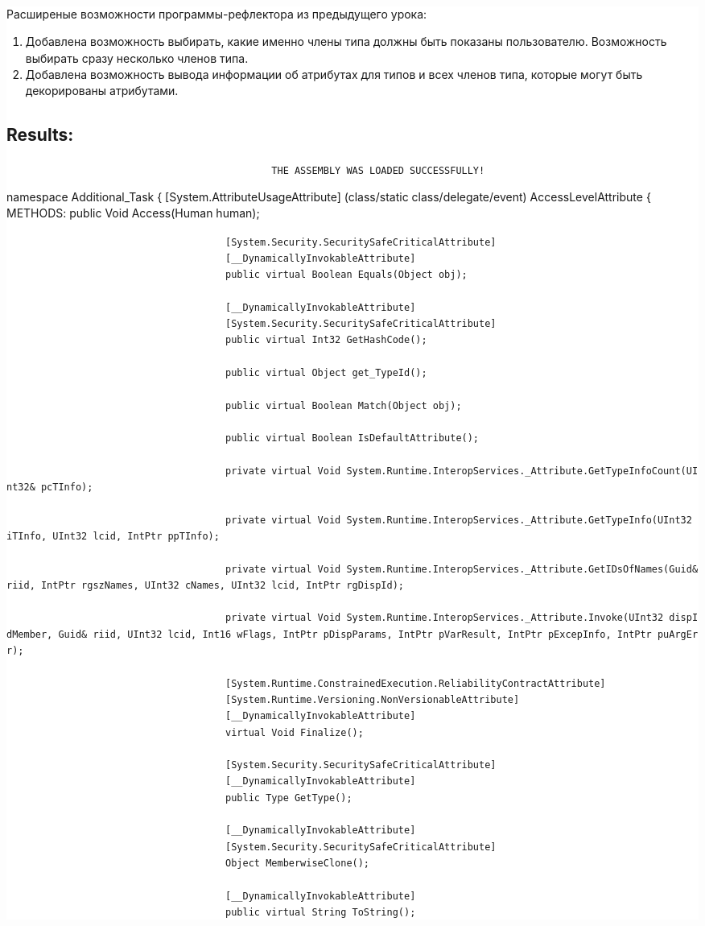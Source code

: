 ﻿Расширеные возможности программы-рефлектора из предыдущего урока:
1. Добавлена возможность выбирать, какие именно члены типа должны быть показаны
пользователю. Возможность выбирать сразу несколько членов типа.
2. Добавлена возможность вывода информации об атрибутах для типов и всех членов типа,
которые могут быть декорированы атрибутами.

Results:
------------------------------------------------------------------------------------------------------------------------------------------------------
                                                  THE ASSEMBLY WAS LOADED SUCCESSFULLY!

namespace Additional_Task
{
     [System.AttributeUsageAttribute]
     (class/static class/delegate/event) AccessLevelAttribute
     {
          METHODS:
                                          public Void Access(Human human);

                                          [System.Security.SecuritySafeCriticalAttribute]
                                          [__DynamicallyInvokableAttribute]
                                          public virtual Boolean Equals(Object obj);

                                          [__DynamicallyInvokableAttribute]
                                          [System.Security.SecuritySafeCriticalAttribute]
                                          public virtual Int32 GetHashCode();

                                          public virtual Object get_TypeId();

                                          public virtual Boolean Match(Object obj);

                                          public virtual Boolean IsDefaultAttribute();

                                          private virtual Void System.Runtime.InteropServices._Attribute.GetTypeInfoCount(UInt32& pcTInfo);

                                          private virtual Void System.Runtime.InteropServices._Attribute.GetTypeInfo(UInt32 iTInfo, UInt32 lcid, IntPtr ppTInfo);

                                          private virtual Void System.Runtime.InteropServices._Attribute.GetIDsOfNames(Guid& riid, IntPtr rgszNames, UInt32 cNames, UInt32 lcid, IntPtr rgDispId);

                                          private virtual Void System.Runtime.InteropServices._Attribute.Invoke(UInt32 dispIdMember, Guid& riid, UInt32 lcid, Int16 wFlags, IntPtr pDispParams, IntPtr pVarResult, IntPtr pExcepInfo, IntPtr puArgErr);

                                          [System.Runtime.ConstrainedExecution.ReliabilityContractAttribute]
                                          [System.Runtime.Versioning.NonVersionableAttribute]
                                          [__DynamicallyInvokableAttribute]
                                          virtual Void Finalize();

                                          [System.Security.SecuritySafeCriticalAttribute]
                                          [__DynamicallyInvokableAttribute]
                                          public Type GetType();

                                          [__DynamicallyInvokableAttribute]
                                          [System.Security.SecuritySafeCriticalAttribute]
                                          Object MemberwiseClone();

                                          [__DynamicallyInvokableAttribute]
                                          public virtual String ToString();

